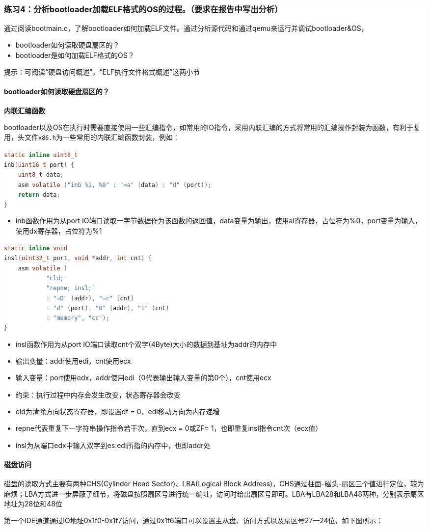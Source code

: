 ### 练习4：分析bootloader加载ELF格式的OS的过程。（要求在报告中写出分析）

通过阅读bootmain.c，了解bootloader如何加载ELF文件。通过分析源代码和通过qemu来运行并调试bootloader&OS，

- bootloader如何读取硬盘扇区的？
- bootloader是如何加载ELF格式的OS？

提示：可阅读“硬盘访问概述”，“ELF执行文件格式概述”这两小节



#### bootloader如何读取硬盘扇区的？

**内联汇编函数**

bootloader以及OS在执行时需要直接使用一些汇编指令，如常用的IO指令，采用内联汇编的方式将常用的汇编操作封装为函数，有利于复用，头文件`x86.h`为一些常用的内联汇编函数封装，例如：

```c
static inline uint8_t
inb(uint16_t port) {
    uint8_t data;
    asm volatile ("inb %1, %0" : "=a" (data) : "d" (port));
    return data;
}
```

- inb函数作用为从port IO端口读取一字节数据作为该函数的返回值，data变量为输出，使用al寄存器，占位符为%0，port变量为输入，使用dx寄存器，占位符为%1

```c
static inline void
insl(uint32_t port, void *addr, int cnt) {
    asm volatile (
            "cld;"
            "repne; insl;"
            : "=D" (addr), "=c" (cnt)
            : "d" (port), "0" (addr), "1" (cnt)
            : "memory", "cc");
}
```

- insl函数作用为从port IO端口读取cnt个双字(4Byte)大小的数据到基址为addr的内存中

- 输出变量：addr使用edi，cnt使用ecx
- 输入变量：port使用edx，addr使用edi（0代表输出输入变量的第0个），cnt使用ecx
- 约束：执行过程中内存会发生改变，状态寄存器会改变

- cld为清除方向状态寄存器，即设置df = 0，edi移动方向为内存递增

- repne代表重复下一字符串操作指令若干次，直到ecx = 0或ZF= 1，也即重复insl指令cnt次（ecx值）

- insl为从端口edx中输入双字到es:edi所指的内存中，也即addr处

#### 磁盘访问

磁盘的读取方式主要有两种CHS(Cylinder Head Sector)、LBA(Logical Block Address)，CHS通过柱面-磁头-扇区三个值进行定位，较为麻烦；LBA方式进一步屏蔽了细节，将磁盘按照扇区号进行统一编址，访问时给出扇区号即可。LBA有LBA28和LBA48两种，分别表示扇区地址为28位和48位

第一个IDE通道通过IO地址0x1f0-0x1f7访问，通过0x1f6端口可以设置主从盘、访问方式以及扇区号27—24位，如下图所示：
